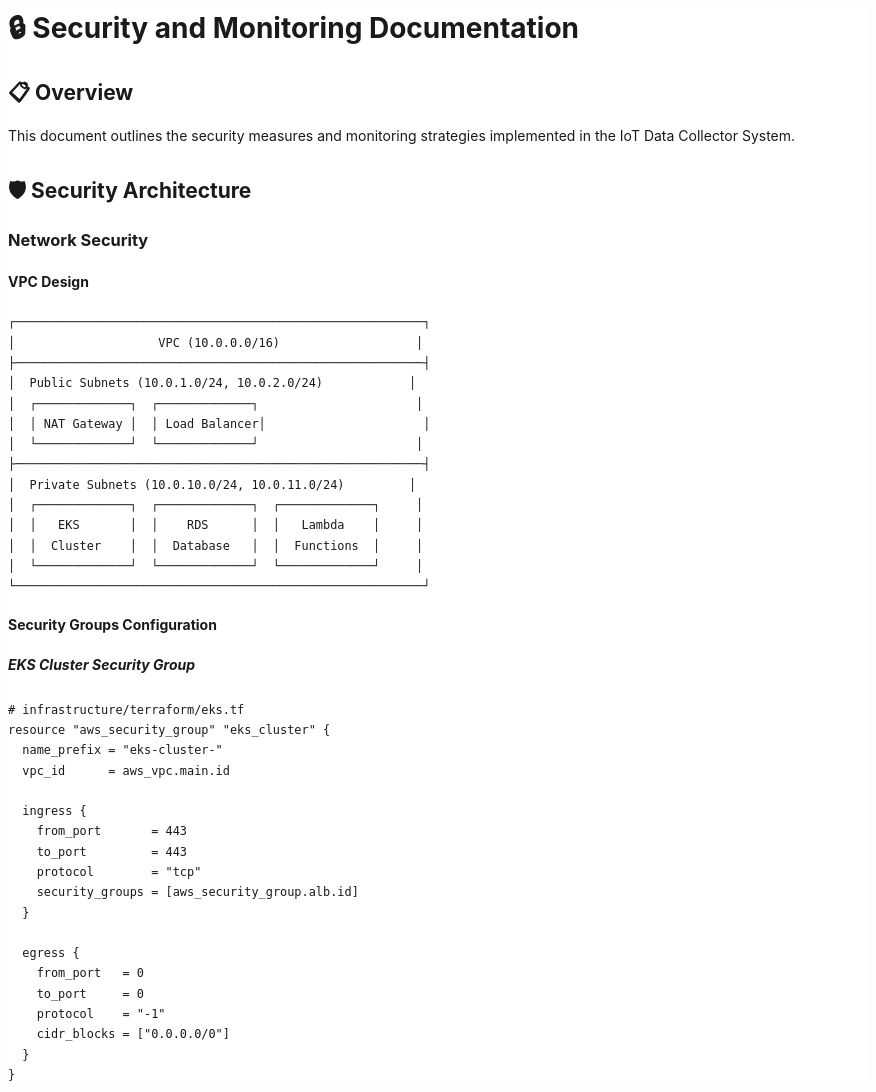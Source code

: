 # 🔒 Security and Monitoring Documentation

## 📋 Overview

This document outlines the security measures and monitoring strategies implemented in the IoT Data Collector System.

## 🛡️ Security Architecture

### Network Security

#### VPC Design
```
┌─────────────────────────────────────────────────────────┐
│                    VPC (10.0.0.0/16)                   │
├─────────────────────────────────────────────────────────┤
│  Public Subnets (10.0.1.0/24, 10.0.2.0/24)            │
│  ┌─────────────┐  ┌─────────────┐                      │
│  │ NAT Gateway │  │ Load Balancer│                      │
│  └─────────────┘  └─────────────┘                      │
├─────────────────────────────────────────────────────────┤
│  Private Subnets (10.0.10.0/24, 10.0.11.0/24)         │
│  ┌─────────────┐  ┌─────────────┐  ┌─────────────┐     │
│  │   EKS       │  │    RDS      │  │   Lambda    │     │
│  │  Cluster    │  │  Database   │  │  Functions  │     │
│  └─────────────┘  └─────────────┘  └─────────────┘     │
└─────────────────────────────────────────────────────────┘
```

#### Security Groups Configuration

##### EKS Cluster Security Group
```hcl
# infrastructure/terraform/eks.tf
resource "aws_security_group" "eks_cluster" {
  name_prefix = "eks-cluster-"
  vpc_id      = aws_vpc.main.id

  ingress {
    from_port       = 443
    to_port         = 443
    protocol        = "tcp"
    security_groups = [aws_security_group.alb.id]
  }

  egress {
    from_port   = 0
    to_port     = 0
    protocol    = "-1"
    cidr_blocks = ["0.0.0.0/0"]
  }
}
```
